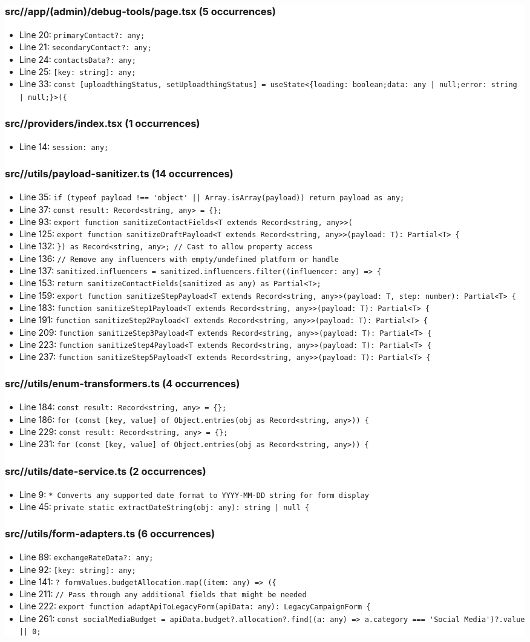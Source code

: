 ### src//app/(admin)/debug-tools/page.tsx (5 occurrences)

- Line 20: `primaryContact?: any;`
- Line 21: `secondaryContact?: any;`
- Line 24: `contactsData?: any;`
- Line 25: `[key: string]: any;`
- Line 33: `const [uploadthingStatus, setUploadthingStatus] = useState<{loading: boolean;data: any | null;error: string | null;}>({`

### src//providers/index.tsx (1 occurrences)

- Line 14: `session: any;`

### src//utils/payload-sanitizer.ts (14 occurrences)

- Line 35: `if (typeof payload !== 'object' || Array.isArray(payload)) return payload as any;`
- Line 37: `const result: Record<string, any> = {};`
- Line 93: `export function sanitizeContactFields<T extends Record<string, any>>(`
- Line 125: `export function sanitizeDraftPayload<T extends Record<string, any>>(payload: T): Partial<T> {`
- Line 132: `}) as Record<string, any>; // Cast to allow property access`
- Line 136: `// Remove any influencers with empty/undefined platform or handle`
- Line 137: `sanitized.influencers = sanitized.influencers.filter((influencer: any) => {`
- Line 153: `return sanitizeContactFields(sanitized as any) as Partial<T>;`
- Line 159: `export function sanitizeStepPayload<T extends Record<string, any>>(payload: T, step: number): Partial<T> {`
- Line 183: `function sanitizeStep1Payload<T extends Record<string, any>>(payload: T): Partial<T> {`
- Line 191: `function sanitizeStep2Payload<T extends Record<string, any>>(payload: T): Partial<T> {`
- Line 209: `function sanitizeStep3Payload<T extends Record<string, any>>(payload: T): Partial<T> {`
- Line 223: `function sanitizeStep4Payload<T extends Record<string, any>>(payload: T): Partial<T> {`
- Line 237: `function sanitizeStep5Payload<T extends Record<string, any>>(payload: T): Partial<T> {`

### src//utils/enum-transformers.ts (4 occurrences)

- Line 184: `const result: Record<string, any> = {};`
- Line 186: `for (const [key, value] of Object.entries(obj as Record<string, any>)) {`
- Line 229: `const result: Record<string, any> = {};`
- Line 231: `for (const [key, value] of Object.entries(obj as Record<string, any>)) {`

### src//utils/date-service.ts (2 occurrences)

- Line 9: `* Converts any supported date format to YYYY-MM-DD string for form display`
- Line 45: `private static extractDateString(obj: any): string | null {`

### src//utils/form-adapters.ts (6 occurrences)

- Line 89: `exchangeRateData?: any;`
- Line 92: `[key: string]: any;`
- Line 141: `? formValues.budgetAllocation.map((item: any) => ({`
- Line 211: `// Pass through any additional fields that might be needed`
- Line 222: `export function adaptApiToLegacyForm(apiData: any): LegacyCampaignForm {`
- Line 261: `const socialMediaBudget = apiData.budget?.allocation?.find((a: any) => a.category === 'Social Media')?.value || 0;`
